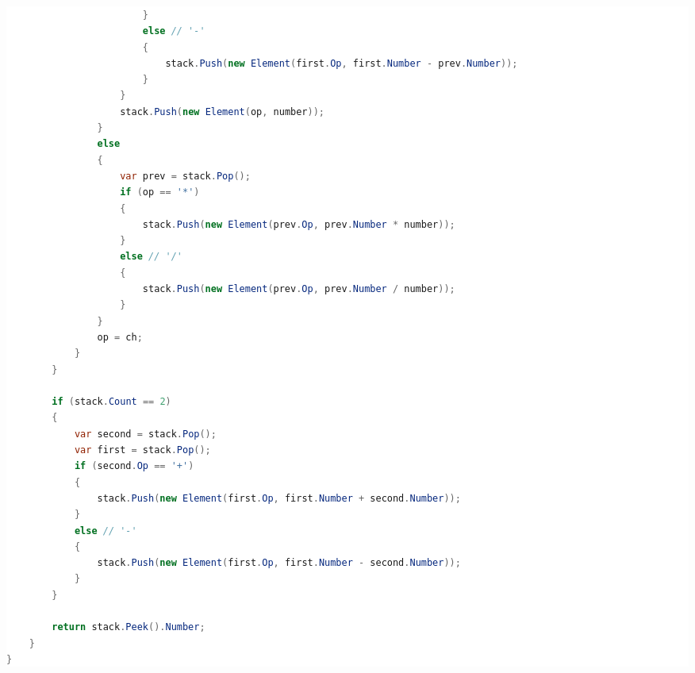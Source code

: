 ```cs
                        }
                        else // '-'
                        {
                            stack.Push(new Element(first.Op, first.Number - prev.Number));
                        }
                    }
                    stack.Push(new Element(op, number));
                }
                else
                {
                    var prev = stack.Pop();
                    if (op == '*')
                    {
                        stack.Push(new Element(prev.Op, prev.Number * number));
                    }
                    else // '/'
                    {
                        stack.Push(new Element(prev.Op, prev.Number / number));
                    }
                }
                op = ch;
            }
        }

        if (stack.Count == 2)
        {
            var second = stack.Pop();
            var first = stack.Pop();
            if (second.Op == '+')
            {
                stack.Push(new Element(first.Op, first.Number + second.Number));
            }
            else // '-'
            {
                stack.Push(new Element(first.Op, first.Number - second.Number));
            }
        }

        return stack.Peek().Number;
    }
}
```






